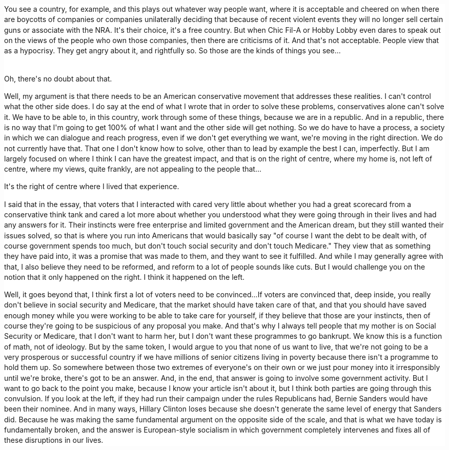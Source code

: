 You see a country, for example, and this plays out whatever way people want, where it is acceptable and cheered on when there are boycotts of companies or companies unilaterally deciding that because of recent violent events they will no longer sell certain guns or associate with the NRA. It's their choice, it's a free country. But when Chic Fil-A or Hobby Lobby even dares to speak out on the views of the people who own those companies, then there are criticisms of it. And that's not acceptable. People view that as a hypocrisy. They get angry about it, and rightfully so. So those are the kinds of things you see...                                                                                                  

Oh, there's no doubt about that.

Well, my argument is that there needs to be an American conservative movement that addresses these realities. I can't control what the other side does. I do say at the end of what I wrote that in order to solve these problems, conservatives alone can't solve it. We have to be able to, in this country, work through some of these things, because we are in a republic. And in a republic, there is no way that I'm going to get 100% of what I want and the other side will get nothing. So we do have to have a process, a society in which we can dialogue and reach progress, even if we don't get everything we want, we're moving in the right direction. We do not currently have that. That one I don't know how to solve, other than to lead by example the best I can, imperfectly. But I am largely focused on where I think I can have the greatest impact, and that is on the right of centre, where my home is, not left of centre, where my views, quite frankly, are not appealing to the people that...

It's the right of centre where I lived that experience.

I said that in the essay, that voters that I interacted with cared very little about whether you had a great scorecard from a conservative think tank and cared a lot more about whether you understood what they were going through in their lives and had any answers for it. Their instincts were free enterprise and limited government and the American dream, but they still wanted their issues solved, so that is where you run into Americans that would basically say "of course I want the debt to be dealt with, of course government spends too much, but don't touch social security and don't touch Medicare." They view that as something they have paid into, it was a promise that was made to them, and they want to see it fulfilled. And while I may generally agree with that, I also believe they need to be reformed, and reform to a lot of people sounds like cuts. But I would challenge you on the notion that it only happened on the right. I think it happened on the left.

Well, it goes beyond that, I think first a lot of voters need to be convinced...If voters are convinced that, deep inside, you really don't believe in social security and Medicare, that the market should have taken care of that, and that you should have saved enough money while you were working to be able to take care for yourself, if they believe that those are your instincts, then of course they're going to be suspicious of any proposal you make. And that's why I always tell people that my mother is on Social Security or Medicare, that I don't want to harm her, but I don't want these programmes to go bankrupt. We know this is a function of math, not of ideology. But by the same token, I would argue to you that none of us want to live, that we're not going to be a very prosperous or successful country if we have millions of senior citizens living in poverty because there isn't a programme to hold them up. So somewhere between those two extremes of everyone's on their own or we just pour money into it irresponsibly until we're broke, there's got to be an answer. And, in the end, that answer is going to involve some government activity. But I want to go back to the point you make, because I know your article isn't about it, but I think both parties are going through this convulsion. If you look at the left, if they had run their campaign under the rules Republicans had, Bernie Sanders would have been their nominee. And in many ways, Hillary Clinton loses because she doesn't generate the same level of energy that Sanders did. Because he was making the same fundamental argument on the opposite side of the scale, and that is what we have today is fundamentally broken, and the answer is European-style socialism in which government completely intervenes and fixes all of these disruptions in our lives.
